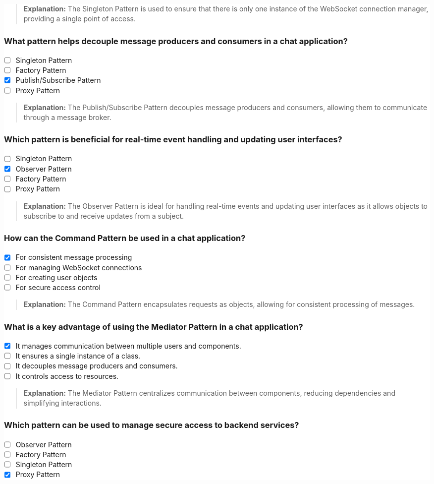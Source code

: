 > **Explanation:** The Singleton Pattern is used to ensure that there is only one instance of the WebSocket connection manager, providing a single point of access.

### What pattern helps decouple message producers and consumers in a chat application?

- [ ] Singleton Pattern
- [ ] Factory Pattern
- [x] Publish/Subscribe Pattern
- [ ] Proxy Pattern

> **Explanation:** The Publish/Subscribe Pattern decouples message producers and consumers, allowing them to communicate through a message broker.

### Which pattern is beneficial for real-time event handling and updating user interfaces?

- [ ] Singleton Pattern
- [x] Observer Pattern
- [ ] Factory Pattern
- [ ] Proxy Pattern

> **Explanation:** The Observer Pattern is ideal for handling real-time events and updating user interfaces as it allows objects to subscribe to and receive updates from a subject.

### How can the Command Pattern be used in a chat application?

- [x] For consistent message processing
- [ ] For managing WebSocket connections
- [ ] For creating user objects
- [ ] For secure access control

> **Explanation:** The Command Pattern encapsulates requests as objects, allowing for consistent processing of messages.

### What is a key advantage of using the Mediator Pattern in a chat application?

- [x] It manages communication between multiple users and components.
- [ ] It ensures a single instance of a class.
- [ ] It decouples message producers and consumers.
- [ ] It controls access to resources.

> **Explanation:** The Mediator Pattern centralizes communication between components, reducing dependencies and simplifying interactions.

### Which pattern can be used to manage secure access to backend services?

- [ ] Observer Pattern
- [ ] Factory Pattern
- [ ] Singleton Pattern
- [x] Proxy Pattern
